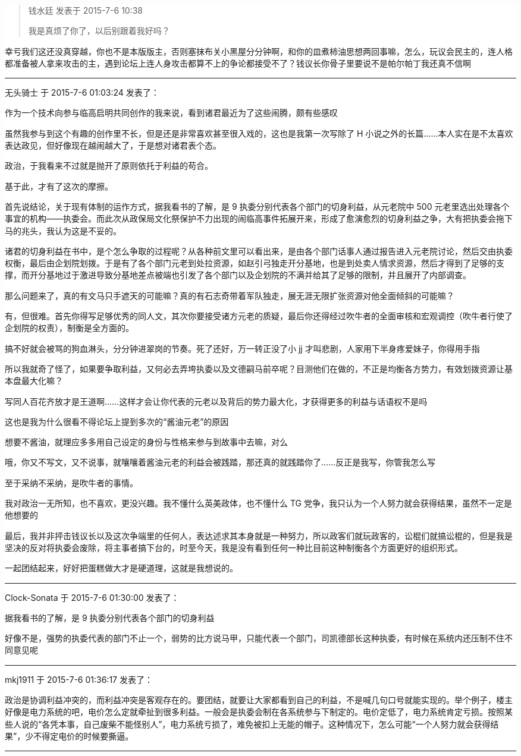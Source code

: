 > 钱水廷 发表于 2015-7-6 10:38
>
> 我是真烦了你了，以后别跟着我好吗？

幸亏我们这还没真穿越，你也不是本版版主，否则塞抹布关小黑屋分分钟啊，和你的皿煮柿油思想两回事嘛，怎么，玩议会民主的，连人格都准备被人拿来攻击的主，遇到论坛上连人身攻击都算不上的争论都接受不了？钱议长你骨子里要说不是帕尔帕丁我还真不信啊

---

无头骑士 于 2015-7-6 01:03:24 发表了：

作为一个技术向参与临高启明共同创作的我来说，看到诸君最近为了这些闹腾，颇有些感叹

虽然我参与到这个有趣的创作里不长，但是还是非常喜欢甚至很入戏的，这也是我第一次写除了 H 小说之外的长篇……本人实在是不太喜欢表达政见，但好像现在越闹越大了，于是想对诸君表个态。

政治，于我看来不过就是抛开了原则依托于利益的苟合。

基于此，才有了这次的摩擦。

首先说结论，关于现有体制的运作方式，据我看书的了解，是 9 执委分别代表各个部门的切身利益，从元老院中 500 元老里选出处理各个事宜的机构——执委会。而此次从政保局文化祭保护不力出现的闹临高事件拓展开来，形成了愈演愈烈的切身利益之争，大有把执委会拖下马的兆头，我认为这是不妥的。

诸君的切身利益在书中，是个怎么争取的过程呢？从各种前文里可以看出来，是由各个部门话事人通过报告进入元老院讨论，然后交由执委权衡，最后由企划院划拨。于是有了各个部门元老到处拉资源，如赵引弓独走开分基地，也是到处卖人情求资源，然后才得到了足够的支撑，而开分基地过于激进导致分基地差点被端也引发了各个部门以及企划院的不满并给其了足够的限制，并且展开了内部调查。

那么问题来了，真的有文马只手遮天的可能嘛？真的有石志奇带着军队独走，展无涯无限扩张资源对他全面倾斜的可能嘛？

有，但很难。首先你得写足够优秀的同人文，其次你要接受诸方元老的质疑，最后你还得经过吹牛者的全面审核和宏观调控（吹牛者行使了企划院的权责），制衡是全方面的。

搞不好就会被骂的狗血淋头，分分钟进翠岗的节奏。死了还好，万一转正没了小 jj 才叫悲剧，人家用下半身疼爱妹子，你得用手指

所以我就奇了怪了，如果要争取利益，又何必去弄垮执委以及文德嗣马前卒呢？目测他们在做的，不正是均衡各方势力，有效划拨资源让基本盘最大化嘛？

写同人百花齐放才是王道啊……这样才会让你代表的元老以及背后的势力最大化，才获得更多的利益与话语权不是吗

这也是我为什么很看不得论坛上提到多次的“酱油元老”的原因

想要不酱油，就理应多多用自己设定的身份与性格来参与到故事中去嘛，对么

哦，你又不写文，又不说事，就嚷嚷着酱油元老的利益会被践踏，那还真的就践踏你了……反正是我写，你管我怎么写

至于采纳不采纳，是吹牛者的事情。

我对政治一无所知，也不喜欢，更没兴趣。我不懂什么英美政体，也不懂什么 TG 党争，我只认为一个人努力就会获得结果，虽然不一定是他想要的

最后，我并非抨击钱议长以及这次争端里的任何人，表达述求其本身就是一种努力，所以政客们就玩政客的，讼棍们就搞讼棍的，但是我是坚决的反对将执委会废除，将主事者搞下台的，时至今天，我是没有看到任何一种比目前这种制衡各个方面更好的组织形式。

一起团结起来，好好把蛋糕做大才是硬道理，这就是我想说的。

---

Clock-Sonata 于 2015-7-6 01:30:00 发表了：

据我看书的了解，是 9 执委分别代表各个部门的切身利益

好像不是，强势的执委代表的部门不止一个，弱势的比方说马甲，只能代表一个部门，司凯德部长这种执委，有时候在系统内还压制不住不同意见呢

---

mkj1911 于 2015-7-6 01:36:17 发表了：

政治是协调利益冲突的，而利益冲突是客观存在的。要团结，就要让大家都看到自己的利益，不是喊几句口号就能实现的。举个例子，楼主好像是电力系统的吧，电价怎么定就牵扯到很多利益。一般会是执委会制在各系统参与下制定的。电价定低了，电力系统肯定亏损。按照某些人说的“各凭本事，自己废柴不能怪别人”，电力系统亏损了，难免被扣上无能的帽子。这种情况下，怎么可能“一个人努力就会获得结果”，少不得定电价的时候要撕逼。

---